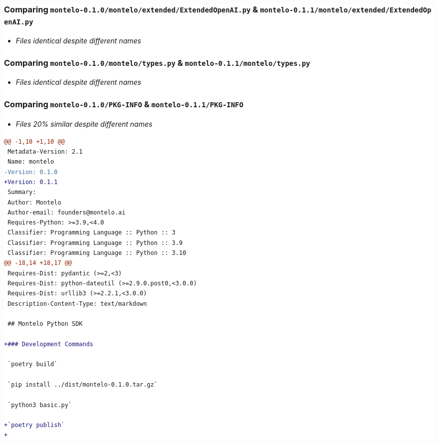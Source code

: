 ### Comparing `montelo-0.1.0/montelo/extended/ExtendedOpenAI.py` & `montelo-0.1.1/montelo/extended/ExtendedOpenAI.py`

 * *Files identical despite different names*

### Comparing `montelo-0.1.0/montelo/types.py` & `montelo-0.1.1/montelo/types.py`

 * *Files identical despite different names*

### Comparing `montelo-0.1.0/PKG-INFO` & `montelo-0.1.1/PKG-INFO`

 * *Files 20% similar despite different names*

```diff
@@ -1,10 +1,10 @@
 Metadata-Version: 2.1
 Name: montelo
-Version: 0.1.0
+Version: 0.1.1
 Summary: 
 Author: Montelo
 Author-email: founders@montelo.ai
 Requires-Python: >=3.9,<4.0
 Classifier: Programming Language :: Python :: 3
 Classifier: Programming Language :: Python :: 3.9
 Classifier: Programming Language :: Python :: 3.10
@@ -18,14 +18,17 @@
 Requires-Dist: pydantic (>=2,<3)
 Requires-Dist: python-dateutil (>=2.9.0.post0,<3.0.0)
 Requires-Dist: urllib3 (>=2.2.1,<3.0.0)
 Description-Content-Type: text/markdown
 
 ## Montelo Python SDK
 
+### Development Commands
 
 `poetry build`
 
 `pip install ../dist/montelo-0.1.0.tar.gz`
 
 `python3 basic.py`
 
+`poetry publish`
+
```

